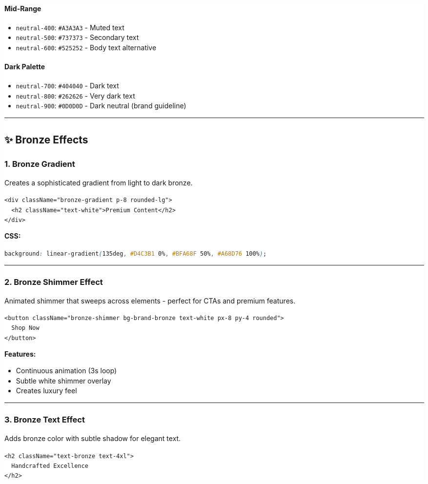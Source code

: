#### **Mid-Range**
- `neutral-400`: `#A3A3A3` - Muted text
- `neutral-500`: `#737373` - Secondary text
- `neutral-600`: `#525252` - Body text alternative

#### **Dark Palette**
- `neutral-700`: `#404040` - Dark text
- `neutral-800`: `#262626` - Very dark text
- `neutral-900`: `#0D0D0D` - Dark neutral (brand guideline)

---

## ✨ Bronze Effects

### 1. **Bronze Gradient**
Creates a sophisticated gradient from light to dark bronze.

```tsx
<div className="bronze-gradient p-8 rounded-lg">
  <h2 className="text-white">Premium Content</h2>
</div>
```

**CSS:**
```css
background: linear-gradient(135deg, #D4C3B1 0%, #BFA68F 50%, #A68D76 100%);
```

---

### 2. **Bronze Shimmer Effect**
Animated shimmer that sweeps across elements - perfect for CTAs and premium features.

```tsx
<button className="bronze-shimmer bg-brand-bronze text-white px-8 py-4 rounded">
  Shop Now
</button>
```

**Features:**
- Continuous animation (3s loop)
- Subtle white shimmer overlay
- Creates luxury feel

---

### 3. **Bronze Text Effect**
Adds bronze color with subtle shadow for elegant text.

```tsx
<h2 className="text-bronze text-4xl">
  Handcrafted Excellence
</h2>
```
